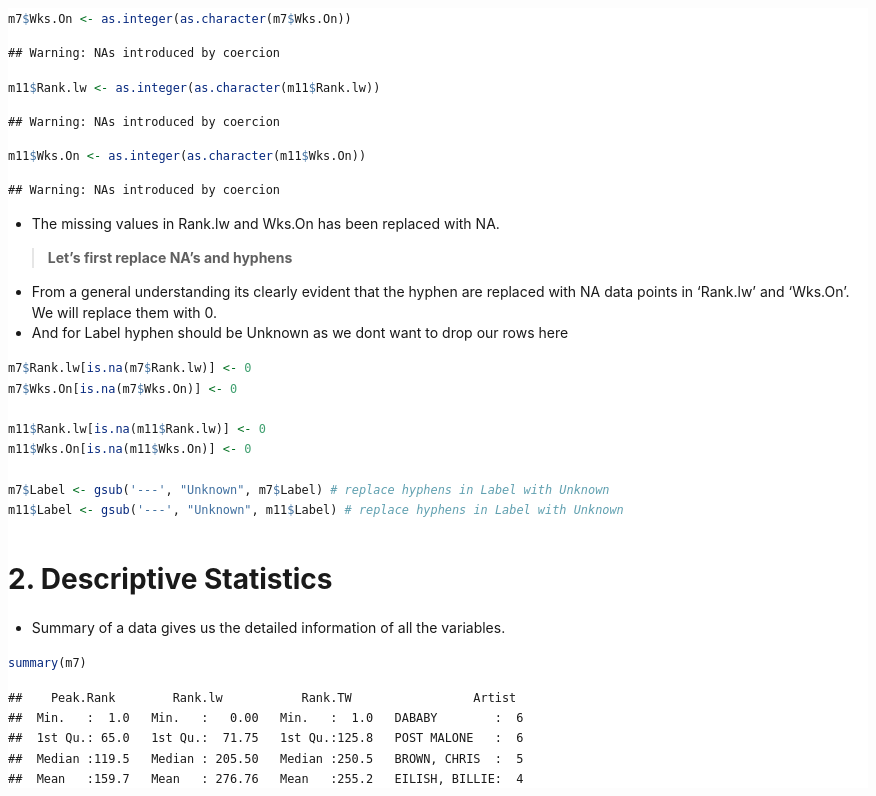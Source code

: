``` r
m7$Wks.On <- as.integer(as.character(m7$Wks.On))
```

    ## Warning: NAs introduced by coercion

``` r
m11$Rank.lw <- as.integer(as.character(m11$Rank.lw))
```

    ## Warning: NAs introduced by coercion

``` r
m11$Wks.On <- as.integer(as.character(m11$Wks.On))
```

    ## Warning: NAs introduced by coercion

  - The missing values in Rank.lw and Wks.On has been replaced with NA.

> **Let’s first replace NA’s and hyphens**

  - From a general understanding its clearly evident that the hyphen are
    replaced with NA data points in ‘Rank.lw’ and ‘Wks.On’. We will
    replace them with 0.
  - And for Label hyphen should be Unknown as we dont want to drop our
    rows here



``` r
m7$Rank.lw[is.na(m7$Rank.lw)] <- 0
m7$Wks.On[is.na(m7$Wks.On)] <- 0

m11$Rank.lw[is.na(m11$Rank.lw)] <- 0
m11$Wks.On[is.na(m11$Wks.On)] <- 0

m7$Label <- gsub('---', "Unknown", m7$Label) # replace hyphens in Label with Unknown
m11$Label <- gsub('---', "Unknown", m11$Label) # replace hyphens in Label with Unknown
```

# 2\. **Descriptive Statistics**

  - Summary of a data gives us the detailed information of all the
    variables.



``` r
summary(m7)
```

    ##    Peak.Rank        Rank.lw           Rank.TW                 Artist   
    ##  Min.   :  1.0   Min.   :   0.00   Min.   :  1.0   DABABY        :  6  
    ##  1st Qu.: 65.0   1st Qu.:  71.75   1st Qu.:125.8   POST MALONE   :  6  
    ##  Median :119.5   Median : 205.50   Median :250.5   BROWN, CHRIS  :  5  
    ##  Mean   :159.7   Mean   : 276.76   Mean   :255.2   EILISH, BILLIE:  4  